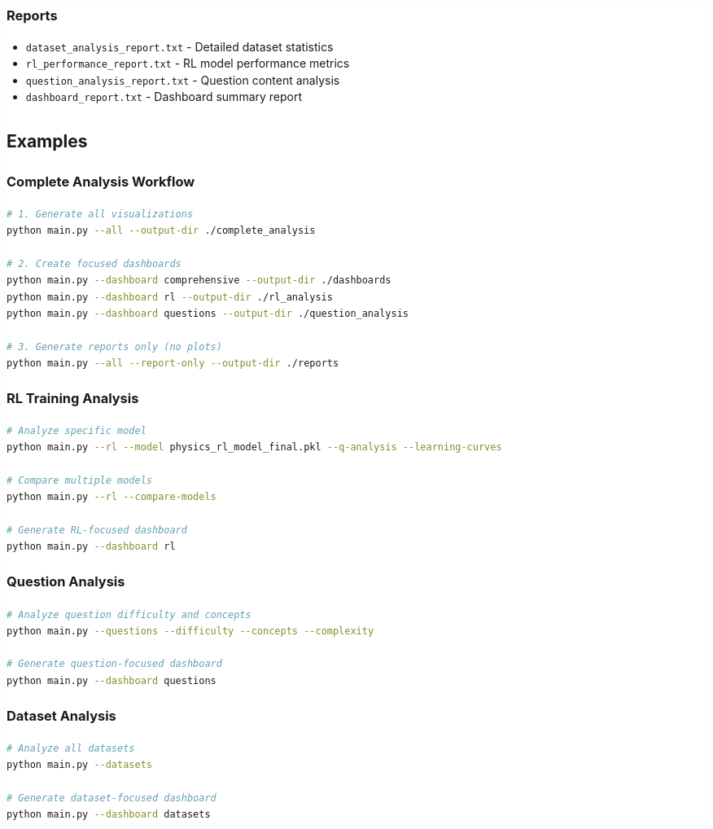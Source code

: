 ### Reports
- `dataset_analysis_report.txt` - Detailed dataset statistics
- `rl_performance_report.txt` - RL model performance metrics
- `question_analysis_report.txt` - Question content analysis
- `dashboard_report.txt` - Dashboard summary report

## Examples

### Complete Analysis Workflow

```bash
# 1. Generate all visualizations
python main.py --all --output-dir ./complete_analysis

# 2. Create focused dashboards
python main.py --dashboard comprehensive --output-dir ./dashboards
python main.py --dashboard rl --output-dir ./rl_analysis
python main.py --dashboard questions --output-dir ./question_analysis

# 3. Generate reports only (no plots)
python main.py --all --report-only --output-dir ./reports
```

### RL Training Analysis

```bash
# Analyze specific model
python main.py --rl --model physics_rl_model_final.pkl --q-analysis --learning-curves

# Compare multiple models
python main.py --rl --compare-models

# Generate RL-focused dashboard
python main.py --dashboard rl
```

### Question Analysis

```bash
# Analyze question difficulty and concepts
python main.py --questions --difficulty --concepts --complexity

# Generate question-focused dashboard
python main.py --dashboard questions
```

### Dataset Analysis

```bash
# Analyze all datasets
python main.py --datasets

# Generate dataset-focused dashboard
python main.py --dashboard datasets
```
